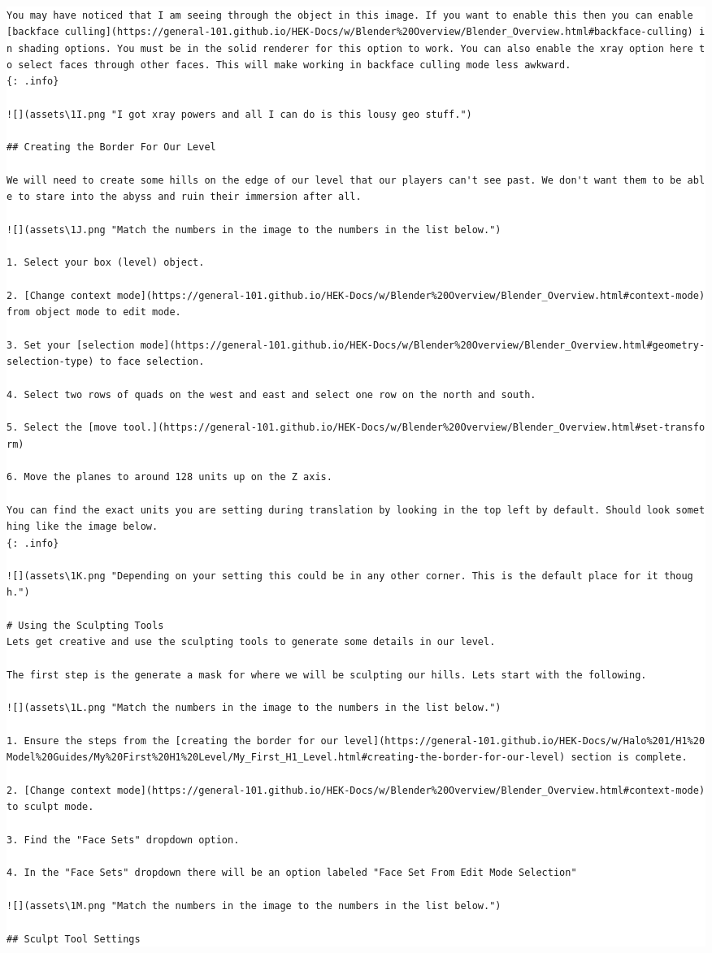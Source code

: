 ```
You may have noticed that I am seeing through the object in this image. If you want to enable this then you can enable [backface culling](https://general-101.github.io/HEK-Docs/w/Blender%20Overview/Blender_Overview.html#backface-culling) in shading options. You must be in the solid renderer for this option to work. You can also enable the xray option here to select faces through other faces. This will make working in backface culling mode less awkward.
{: .info}

![](assets\1I.png "I got xray powers and all I can do is this lousy geo stuff.")

## Creating the Border For Our Level

We will need to create some hills on the edge of our level that our players can't see past. We don't want them to be able to stare into the abyss and ruin their immersion after all.

![](assets\1J.png "Match the numbers in the image to the numbers in the list below.")

1. Select your box (level) object.

2. [Change context mode](https://general-101.github.io/HEK-Docs/w/Blender%20Overview/Blender_Overview.html#context-mode) from object mode to edit mode.

3. Set your [selection mode](https://general-101.github.io/HEK-Docs/w/Blender%20Overview/Blender_Overview.html#geometry-selection-type) to face selection.

4. Select two rows of quads on the west and east and select one row on the north and south.

5. Select the [move tool.](https://general-101.github.io/HEK-Docs/w/Blender%20Overview/Blender_Overview.html#set-transform)

6. Move the planes to around 128 units up on the Z axis.

You can find the exact units you are setting during translation by looking in the top left by default. Should look something like the image below.
{: .info}

![](assets\1K.png "Depending on your setting this could be in any other corner. This is the default place for it though.")

# Using the Sculpting Tools
Lets get creative and use the sculpting tools to generate some details in our level.

The first step is the generate a mask for where we will be sculpting our hills. Lets start with the following.

![](assets\1L.png "Match the numbers in the image to the numbers in the list below.")

1. Ensure the steps from the [creating the border for our level](https://general-101.github.io/HEK-Docs/w/Halo%201/H1%20Model%20Guides/My%20First%20H1%20Level/My_First_H1_Level.html#creating-the-border-for-our-level) section is complete.

2. [Change context mode](https://general-101.github.io/HEK-Docs/w/Blender%20Overview/Blender_Overview.html#context-mode) to sculpt mode.

3. Find the "Face Sets" dropdown option.

4. In the "Face Sets" dropdown there will be an option labeled "Face Set From Edit Mode Selection"

![](assets\1M.png "Match the numbers in the image to the numbers in the list below.")

## Sculpt Tool Settings
```